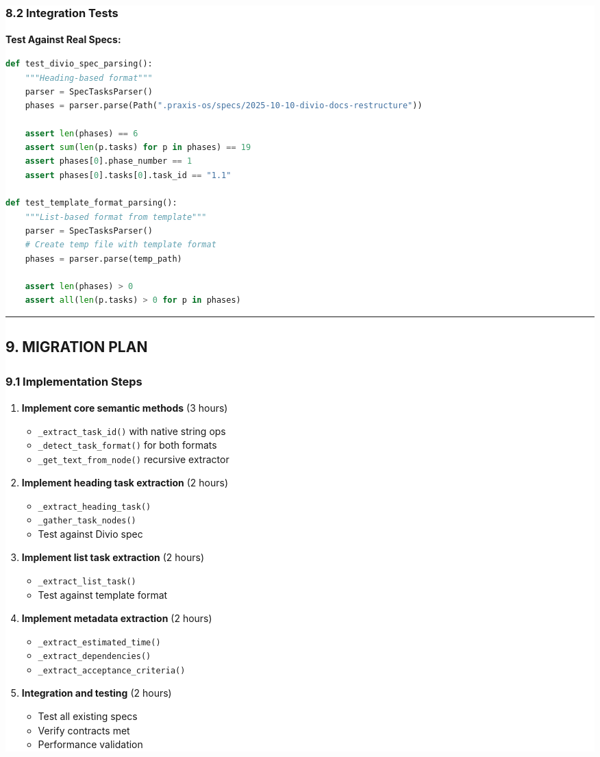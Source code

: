 ### 8.2 Integration Tests

**Test Against Real Specs:**
```python
def test_divio_spec_parsing():
    """Heading-based format"""
    parser = SpecTasksParser()
    phases = parser.parse(Path(".praxis-os/specs/2025-10-10-divio-docs-restructure"))
    
    assert len(phases) == 6
    assert sum(len(p.tasks) for p in phases) == 19
    assert phases[0].phase_number == 1
    assert phases[0].tasks[0].task_id == "1.1"

def test_template_format_parsing():
    """List-based format from template"""
    parser = SpecTasksParser()
    # Create temp file with template format
    phases = parser.parse(temp_path)
    
    assert len(phases) > 0
    assert all(len(p.tasks) > 0 for p in phases)
```

---

## 9. MIGRATION PLAN

### 9.1 Implementation Steps

1. **Implement core semantic methods** (3 hours)
   - `_extract_task_id()` with native string ops
   - `_detect_task_format()` for both formats
   - `_get_text_from_node()` recursive extractor

2. **Implement heading task extraction** (2 hours)
   - `_extract_heading_task()`
   - `_gather_task_nodes()`
   - Test against Divio spec

3. **Implement list task extraction** (2 hours)
   - `_extract_list_task()`
   - Test against template format

4. **Implement metadata extraction** (2 hours)
   - `_extract_estimated_time()`
   - `_extract_dependencies()`
   - `_extract_acceptance_criteria()`

5. **Integration and testing** (2 hours)
   - Test all existing specs
   - Verify contracts met
   - Performance validation
